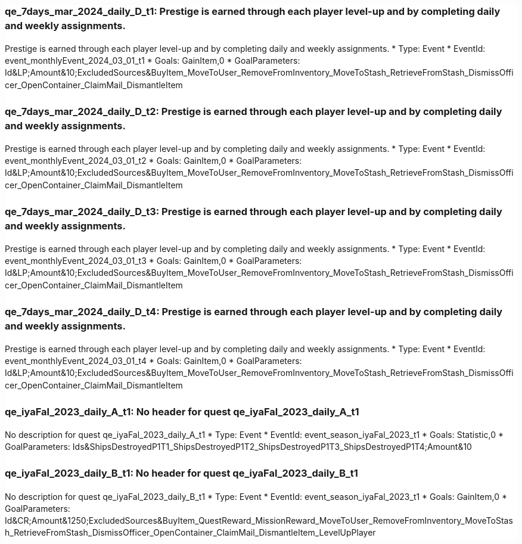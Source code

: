 ### qe_7days_mar_2024_daily_D_t1: Prestige is earned through each player level-up and by completing daily and weekly assignments.
Prestige is earned through each player level-up and by completing daily and weekly assignments.
	* Type:	Event
	* EventId:	event_monthlyEvent_2024_03_01_t1
	* Goals:	GainItem,0
	* GoalParameters:	Id&LP;Amount&10;ExcludedSources&BuyItem_MoveToUser_RemoveFromInventory_MoveToStash_RetrieveFromStash_DismissOfficer_OpenContainer_ClaimMail_DismantleItem

### qe_7days_mar_2024_daily_D_t2: Prestige is earned through each player level-up and by completing daily and weekly assignments.
Prestige is earned through each player level-up and by completing daily and weekly assignments.
	* Type:	Event
	* EventId:	event_monthlyEvent_2024_03_01_t2
	* Goals:	GainItem,0
	* GoalParameters:	Id&LP;Amount&10;ExcludedSources&BuyItem_MoveToUser_RemoveFromInventory_MoveToStash_RetrieveFromStash_DismissOfficer_OpenContainer_ClaimMail_DismantleItem

### qe_7days_mar_2024_daily_D_t3: Prestige is earned through each player level-up and by completing daily and weekly assignments.
Prestige is earned through each player level-up and by completing daily and weekly assignments.
	* Type:	Event
	* EventId:	event_monthlyEvent_2024_03_01_t3
	* Goals:	GainItem,0
	* GoalParameters:	Id&LP;Amount&10;ExcludedSources&BuyItem_MoveToUser_RemoveFromInventory_MoveToStash_RetrieveFromStash_DismissOfficer_OpenContainer_ClaimMail_DismantleItem

### qe_7days_mar_2024_daily_D_t4: Prestige is earned through each player level-up and by completing daily and weekly assignments.
Prestige is earned through each player level-up and by completing daily and weekly assignments.
	* Type:	Event
	* EventId:	event_monthlyEvent_2024_03_01_t4
	* Goals:	GainItem,0
	* GoalParameters:	Id&LP;Amount&10;ExcludedSources&BuyItem_MoveToUser_RemoveFromInventory_MoveToStash_RetrieveFromStash_DismissOfficer_OpenContainer_ClaimMail_DismantleItem

### qe_iyaFal_2023_daily_A_t1: No header for quest qe_iyaFal_2023_daily_A_t1
No description for quest qe_iyaFal_2023_daily_A_t1
	* Type:	Event
	* EventId:	event_season_iyaFal_2023_t1
	* Goals:	Statistic,0
	* GoalParameters:	Ids&ShipsDestroyedP1T1_ShipsDestroyedP1T2_ShipsDestroyedP1T3_ShipsDestroyedP1T4;Amount&10

### qe_iyaFal_2023_daily_B_t1: No header for quest qe_iyaFal_2023_daily_B_t1
No description for quest qe_iyaFal_2023_daily_B_t1
	* Type:	Event
	* EventId:	event_season_iyaFal_2023_t1
	* Goals:	GainItem,0
	* GoalParameters:	Id&CR;Amount&1250;ExcludedSources&BuyItem_QuestReward_MissionReward_MoveToUser_RemoveFromInventory_MoveToStash_RetrieveFromStash_DismissOfficer_OpenContainer_ClaimMail_DismantleItem_LevelUpPlayer
